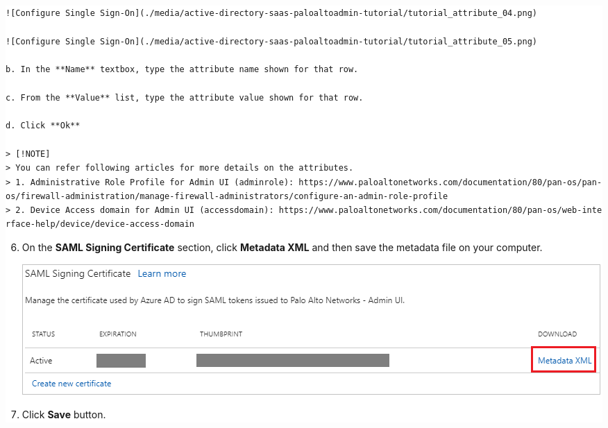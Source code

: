 	![Configure Single Sign-On](./media/active-directory-saas-paloaltoadmin-tutorial/tutorial_attribute_04.png)

	![Configure Single Sign-On](./media/active-directory-saas-paloaltoadmin-tutorial/tutorial_attribute_05.png)
	
	b. In the **Name** textbox, type the attribute name shown for that row.
	
	c. From the **Value** list, type the attribute value shown for that row.
	
	d. Click **Ok**

	> [!NOTE]
	> You can refer following articles for more details on the attributes.
	> 1. Administrative Role Profile for Admin UI (adminrole): https://www.paloaltonetworks.com/documentation/80/pan-os/pan-os/firewall-administration/manage-firewall-administrators/configure-an-admin-role-profile
	> 2. Device Access domain for Admin UI (accessdomain): https://www.paloaltonetworks.com/documentation/80/pan-os/web-interface-help/device/device-access-domain

6. On the **SAML Signing Certificate** section, click **Metadata XML** and then save the metadata file on your computer.

	![The Certificate download link](./media/active-directory-saas-paloaltoadmin-tutorial/tutorial_paloaltoadmin_certificate.png) 

7. Click **Save** button.


[1]: ./media/active-directory-saas-paloaltoadmin-tutorial/tutorial_general_01.png
[2]: ./media/active-directory-saas-paloaltoadmin-tutorial/tutorial_general_02.png
[3]: ./media/active-directory-saas-paloaltoadmin-tutorial/tutorial_general_03.png
[4]: ./media/active-directory-saas-paloaltoadmin-tutorial/tutorial_general_04.png
[100]: ./media/active-directory-saas-paloaltoadmin-tutorial/tutorial_general_100.png
[200]: ./media/active-directory-saas-paloaltoadmin-tutorial/tutorial_general_200.png
[201]: ./media/active-directory-saas-paloaltoadmin-tutorial/tutorial_general_201.png
[202]: ./media/active-directory-saas-paloaltoadmin-tutorial/tutorial_general_202.png
[203]: ./media/active-directory-saas-paloaltoadmin-tutorial/tutorial_general_203.png